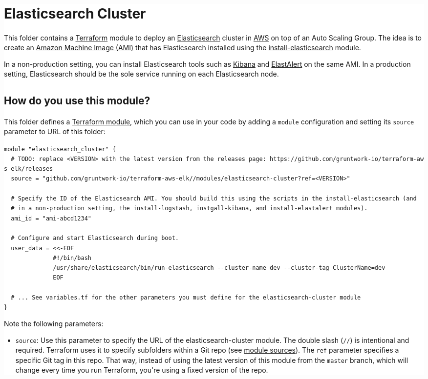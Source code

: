 # Elasticsearch Cluster

This folder contains a [Terraform](https://www.terraform.io/) module to deploy an [Elasticsearch](
https://www.elastic.co/products/elasticsearch) cluster in [AWS](https://aws.amazon.com/) on top of an Auto Scaling Group. 
The idea is to create an [Amazon Machine Image (AMI)](http://docs.aws.amazon.com/AWSEC2/latest/UserGuide/AMIs.html)
that has Elasticsearch installed using the [install-elasticsearch](/modules/install-elasticsearch) module.

In a non-production setting, you can install Elasticsearch tools such as [Kibana](https://www.elastic.co/products/kibana)
and [ElastAlert](https://github.com/Yelp/elastalert) on the same AMI. In a production setting, Elasticsearch should 
be the sole service running on each Elasticsearch node.

## How do you use this module?

This folder defines a [Terraform module](https://www.terraform.io/docs/modules/usage.html), which you can use in your
code by adding a `module` configuration and setting its `source` parameter to URL of this folder:

```hcl
module "elasticsearch_cluster" {
  # TODO: replace <VERSION> with the latest version from the releases page: https://github.com/gruntwork-io/terraform-aws-elk/releases
  source = "github.com/gruntwork-io/terraform-aws-elk//modules/elasticsearch-cluster?ref=<VERSION>"

  # Specify the ID of the Elasticsearch AMI. You should build this using the scripts in the install-elasticsearch (and 
  # in a non-production setting, the install-logstash, instgall-kibana, and install-elastalert modules).
  ami_id = "ami-abcd1234"
  
  # Configure and start Elasticsearch during boot. 
  user_data = <<-EOF
              #!/bin/bash
              /usr/share/elasticsearch/bin/run-elasticsearch --cluster-name dev --cluster-tag ClusterName=dev
              EOF
  
  # ... See variables.tf for the other parameters you must define for the elasticsearch-cluster module
}
```

Note the following parameters:

* `source`: Use this parameter to specify the URL of the elasticsearch-cluster module. The double slash (`//`) is 
  intentional and required. Terraform uses it to specify subfolders within a Git repo (see [module 
  sources](https://www.terraform.io/docs/modules/sources.html)). The `ref` parameter specifies a specific Git tag in 
  this repo. That way, instead of using the latest version of this module from the `master` branch, which 
  will change every time you run Terraform, you're using a fixed version of the repo.
